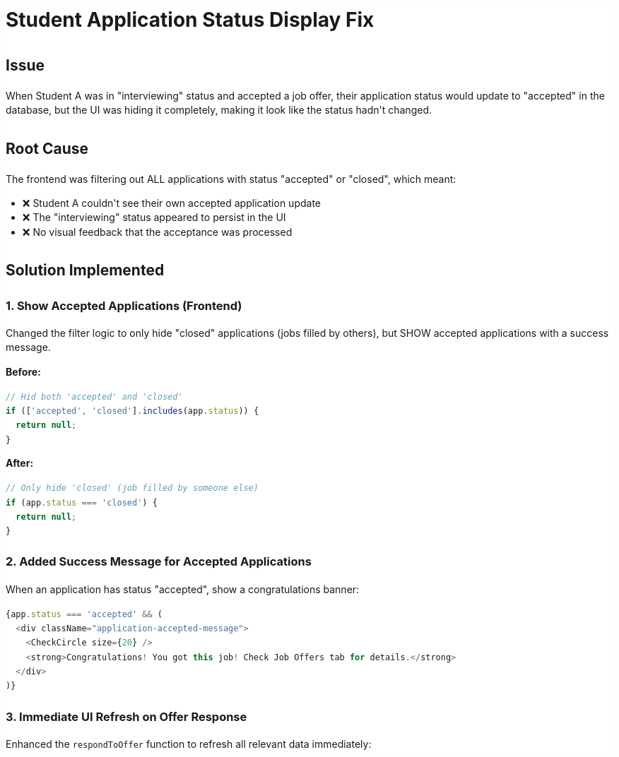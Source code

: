# Student Application Status Display Fix

## Issue
When Student A was in "interviewing" status and accepted a job offer, their application status would update to "accepted" in the database, but the UI was hiding it completely, making it look like the status hadn't changed.

## Root Cause
The frontend was filtering out ALL applications with status "accepted" or "closed", which meant:
- ❌ Student A couldn't see their own accepted application update
- ❌ The "interviewing" status appeared to persist in the UI
- ❌ No visual feedback that the acceptance was processed

## Solution Implemented

### 1. **Show Accepted Applications (Frontend)**
Changed the filter logic to only hide "closed" applications (jobs filled by others), but SHOW accepted applications with a success message.

**Before:**
```javascript
// Hid both 'accepted' and 'closed'
if (['accepted', 'closed'].includes(app.status)) {
  return null;
}
```

**After:**
```javascript
// Only hide 'closed' (job filled by someone else)
if (app.status === 'closed') {
  return null;
}
```

### 2. **Added Success Message for Accepted Applications**
When an application has status "accepted", show a congratulations banner:

```javascript
{app.status === 'accepted' && (
  <div className="application-accepted-message">
    <CheckCircle size={20} />
    <strong>Congratulations! You got this job! Check Job Offers tab for details.</strong>
  </div>
)}
```

### 3. **Immediate UI Refresh on Offer Response**
Enhanced the `respondToOffer` function to refresh all relevant data immediately:
